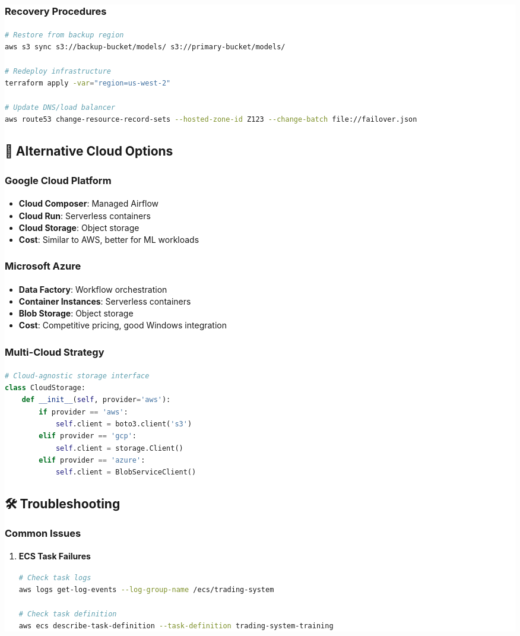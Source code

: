 ### **Recovery Procedures**
```bash
# Restore from backup region
aws s3 sync s3://backup-bucket/models/ s3://primary-bucket/models/

# Redeploy infrastructure
terraform apply -var="region=us-west-2"

# Update DNS/load balancer
aws route53 change-resource-record-sets --hosted-zone-id Z123 --change-batch file://failover.json
```

## 🎯 Alternative Cloud Options

### **Google Cloud Platform**
- **Cloud Composer**: Managed Airflow
- **Cloud Run**: Serverless containers
- **Cloud Storage**: Object storage
- **Cost**: Similar to AWS, better for ML workloads

### **Microsoft Azure**
- **Data Factory**: Workflow orchestration
- **Container Instances**: Serverless containers
- **Blob Storage**: Object storage
- **Cost**: Competitive pricing, good Windows integration

### **Multi-Cloud Strategy**
```python
# Cloud-agnostic storage interface
class CloudStorage:
    def __init__(self, provider='aws'):
        if provider == 'aws':
            self.client = boto3.client('s3')
        elif provider == 'gcp':
            self.client = storage.Client()
        elif provider == 'azure':
            self.client = BlobServiceClient()
```

## 🛠️ Troubleshooting

### **Common Issues**

1. **ECS Task Failures**
   ```bash
   # Check task logs
   aws logs get-log-events --log-group-name /ecs/trading-system
   
   # Check task definition
   aws ecs describe-task-definition --task-definition trading-system-training
   ```
